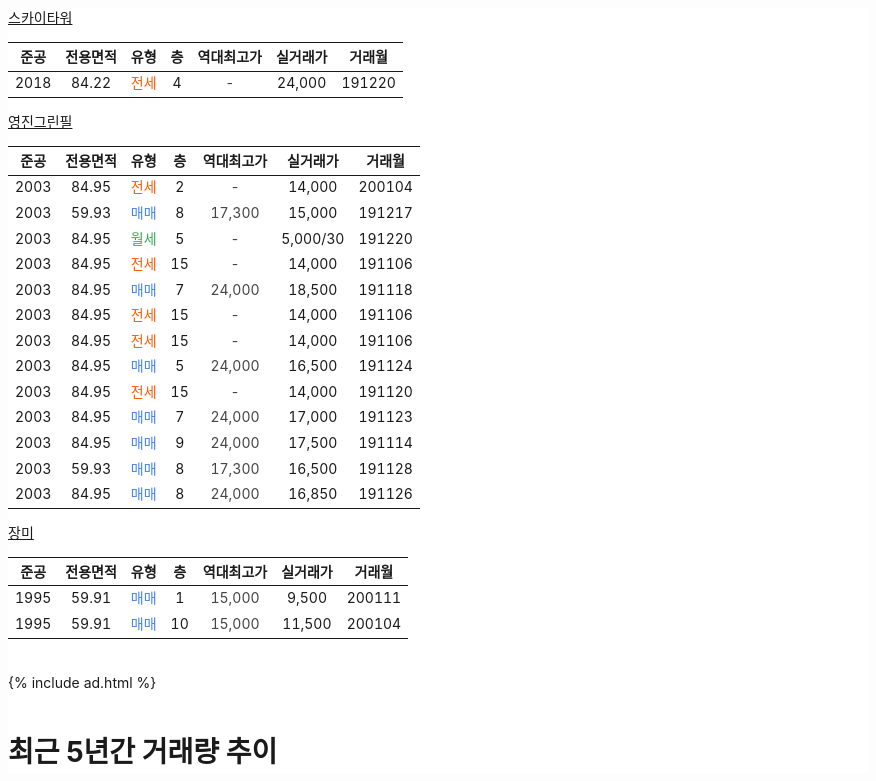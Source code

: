 [스카이타워](https://search.naver.com/search.naver?query=%EA%B2%BD%EA%B8%B0%EB%8F%84+%EB%82%A8%EC%96%91%EC%A3%BC%EC%8B%9C+%ED%99%94%EB%8F%84%EC%9D%8D+%EB%AC%B5%ED%98%84%EB%A6%AC+%EC%8A%A4%EC%B9%B4%EC%9D%B4%ED%83%80%EC%9B%8C)

|준공|전용면적|유형|층|역대최고가|실거래가|거래월|
|:---:|:---:|:---:|:---:|:---:|:---:|:---:|
|2018|84.22|<span style="color:#ff5a00">전세</span>|4|<span style="color:#444444">-</span>|24,000|191220|

[영진그린필](https://search.naver.com/search.naver?query=%EA%B2%BD%EA%B8%B0%EB%8F%84+%EB%82%A8%EC%96%91%EC%A3%BC%EC%8B%9C+%ED%99%94%EB%8F%84%EC%9D%8D+%EB%AC%B5%ED%98%84%EB%A6%AC+%EC%98%81%EC%A7%84%EA%B7%B8%EB%A6%B0%ED%95%84)

|준공|전용면적|유형|층|역대최고가|실거래가|거래월|
|:---:|:---:|:---:|:---:|:---:|:---:|:---:|
|2003|84.95|<span style="color:#ff5a00">전세</span>|2|<span style="color:#444444">-</span>|14,000|200104|
|2003|59.93|<span style="color:#4285f3">매매</span>|8|<span style="color:#444444">17,300</span>|15,000|191217|
|2003|84.95|<span style="color:#34a853">월세</span>|5|<span style="color:#444444">-</span>|5,000/30|191220|
|2003|84.95|<span style="color:#ff5a00">전세</span>|15|<span style="color:#444444">-</span>|14,000|191106|
|2003|84.95|<span style="color:#4285f3">매매</span>|7|<span style="color:#444444">24,000</span>|18,500|191118|
|2003|84.95|<span style="color:#ff5a00">전세</span>|15|<span style="color:#444444">-</span>|14,000|191106|
|2003|84.95|<span style="color:#ff5a00">전세</span>|15|<span style="color:#444444">-</span>|14,000|191106|
|2003|84.95|<span style="color:#4285f3">매매</span>|5|<span style="color:#444444">24,000</span>|16,500|191124|
|2003|84.95|<span style="color:#ff5a00">전세</span>|15|<span style="color:#444444">-</span>|14,000|191120|
|2003|84.95|<span style="color:#4285f3">매매</span>|7|<span style="color:#444444">24,000</span>|17,000|191123|
|2003|84.95|<span style="color:#4285f3">매매</span>|9|<span style="color:#444444">24,000</span>|17,500|191114|
|2003|59.93|<span style="color:#4285f3">매매</span>|8|<span style="color:#444444">17,300</span>|16,500|191128|
|2003|84.95|<span style="color:#4285f3">매매</span>|8|<span style="color:#444444">24,000</span>|16,850|191126|

[장미](https://search.naver.com/search.naver?query=%EA%B2%BD%EA%B8%B0%EB%8F%84+%EB%82%A8%EC%96%91%EC%A3%BC%EC%8B%9C+%ED%99%94%EB%8F%84%EC%9D%8D+%EB%AC%B5%ED%98%84%EB%A6%AC+%EC%9E%A5%EB%AF%B8)

|준공|전용면적|유형|층|역대최고가|실거래가|거래월|
|:---:|:---:|:---:|:---:|:---:|:---:|:---:|
|1995|59.91|<span style="color:#4285f3">매매</span>|1|<span style="color:#444444">15,000</span>|9,500|200111|
|1995|59.91|<span style="color:#4285f3">매매</span>|10|<span style="color:#444444">15,000</span>|11,500|200104|


<br>
{% include ad.html %}
<br>

# 최근 5년간 거래량 추이
